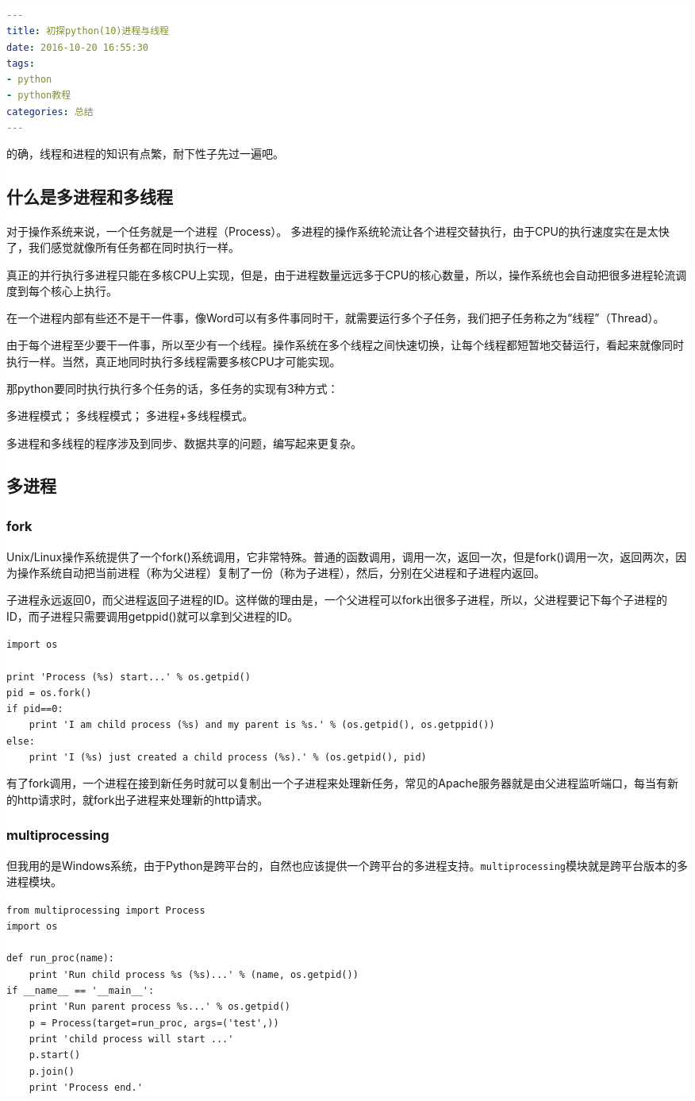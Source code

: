 ```yaml
---
title: 初探python(10)进程与线程
date: 2016-10-20 16:55:30
tags: 
- python
- python教程
categories: 总结
---
```



的确，线程和进程的知识有点繁，耐下性子先过一遍吧。
## 什么是多进程和多线程

对于操作系统来说，一个任务就是一个进程（Process）。
多进程的操作系统轮流让各个进程交替执行，由于CPU的执行速度实在是太快了，我们感觉就像所有任务都在同时执行一样。

真正的并行执行多进程只能在多核CPU上实现，但是，由于进程数量远远多于CPU的核心数量，所以，操作系统也会自动把很多进程轮流调度到每个核心上执行。

在一个进程内部有些还不是干一件事，像Word可以有多件事同时干，就需要运行多个子任务，我们把子任务称之为“线程”（Thread）。

由于每个进程至少要干一件事，所以至少有一个线程。操作系统在多个线程之间快速切换，让每个线程都短暂地交替运行，看起来就像同时执行一样。当然，真正地同时执行多线程需要多核CPU才可能实现。

那python要同时执行执行多个任务的话，多任务的实现有3种方式：

多进程模式；
多线程模式；
多进程+多线程模式。

多进程和多线程的程序涉及到同步、数据共享的问题，编写起来更复杂。

## 多进程

### fork
Unix/Linux操作系统提供了一个fork()系统调用，它非常特殊。普通的函数调用，调用一次，返回一次，但是fork()调用一次，返回两次，因为操作系统自动把当前进程（称为父进程）复制了一份（称为子进程），然后，分别在父进程和子进程内返回。

子进程永远返回0，而父进程返回子进程的ID。这样做的理由是，一个父进程可以fork出很多子进程，所以，父进程要记下每个子进程的ID，而子进程只需要调用getppid()就可以拿到父进程的ID。
```
import os

print 'Process (%s) start...' % os.getpid()
pid = os.fork()
if pid==0:
    print 'I am child process (%s) and my parent is %s.' % (os.getpid(), os.getppid())
else:
    print 'I (%s) just created a child process (%s).' % (os.getpid(), pid)
```
有了fork调用，一个进程在接到新任务时就可以复制出一个子进程来处理新任务，常见的Apache服务器就是由父进程监听端口，每当有新的http请求时，就fork出子进程来处理新的http请求。

### multiprocessing

但我用的是Windows系统，由于Python是跨平台的，自然也应该提供一个跨平台的多进程支持。`multiprocessing`模块就是跨平台版本的多进程模块。
```
from multiprocessing import Process
import os

def run_proc(name):
    print 'Run child process %s (%s)...' % (name, os.getpid())
if __name__ == '__main__':
    print 'Run parent process %s...' % os.getpid()
    p = Process(target=run_proc, args=('test',))
    print 'child process will start ...'
    p.start()
    p.join()
    print 'Process end.'
```